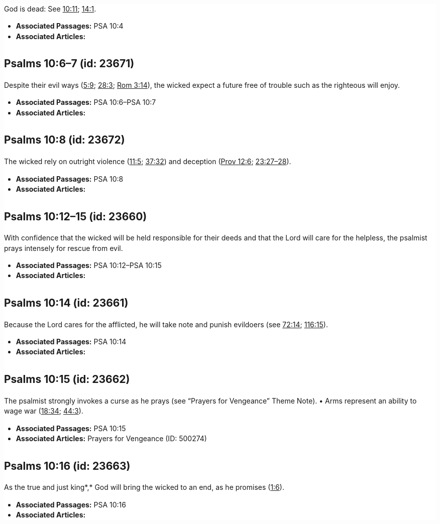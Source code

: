 God is dead: See [10:11](https://ref.ly/Ps10:11); [14:1](https://ref.ly/Ps14:1).

* **Associated Passages:** PSA 10:4
* **Associated Articles:** 

## Psalms 10:6–7 (id: 23671)

Despite their evil ways ([5:9](https://ref.ly/Ps5:9); [28:3](https://ref.ly/Ps28:3); [Rom 3:14](https://ref.ly/Rom3:14)), the wicked expect a future free of trouble such as the righteous will enjoy.

* **Associated Passages:** PSA 10:6–PSA 10:7
* **Associated Articles:** 

## Psalms 10:8 (id: 23672)

The wicked rely on outright violence ([11:5](https://ref.ly/Ps11:5); [37:32](https://ref.ly/Ps37:32)) and deception ([Prov 12:6](https://ref.ly/Prov12:6); [23:27–28](https://ref.ly/Prov23:27-Prov23:28)).

* **Associated Passages:** PSA 10:8
* **Associated Articles:** 

## Psalms 10:12–15 (id: 23660)

With confidence that the wicked will be held responsible for their deeds and that the Lord will care for the helpless, the psalmist prays intensely for rescue from evil.

* **Associated Passages:** PSA 10:12–PSA 10:15
* **Associated Articles:** 

## Psalms 10:14 (id: 23661)

Because the Lord cares for the afflicted, he will take note and punish evildoers (see [72:14](https://ref.ly/Ps72:14); [116:15](https://ref.ly/Ps116:15)).

* **Associated Passages:** PSA 10:14
* **Associated Articles:** 

## Psalms 10:15 (id: 23662)

The psalmist strongly invokes a curse as he prays (see “Prayers for Vengeance” Theme Note). • Arms represent an ability to wage war ([18:34](https://ref.ly/Ps18:34); [44:3](https://ref.ly/Ps44:3)).

* **Associated Passages:** PSA 10:15
* **Associated Articles:** Prayers for Vengeance (ID: 500274)

## Psalms 10:16 (id: 23663)

As the true and just king*,* God will bring the wicked to an end, as he promises ([1:6](https://ref.ly/Ps1:6)).

* **Associated Passages:** PSA 10:16
* **Associated Articles:** 
